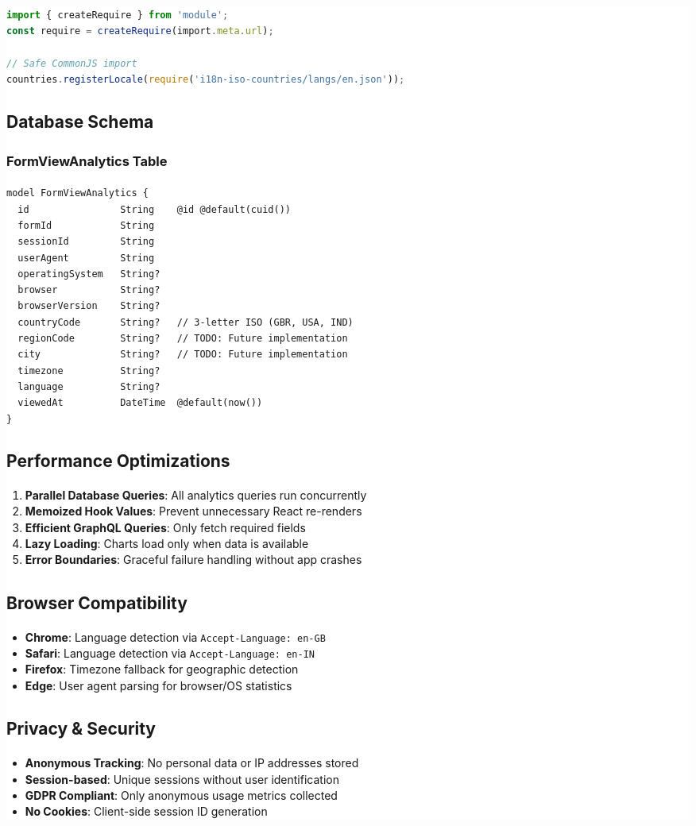 ```typescript
import { createRequire } from 'module';
const require = createRequire(import.meta.url);

// Safe CommonJS import
countries.registerLocale(require('i18n-iso-countries/langs/en.json'));
```

## Database Schema

### FormViewAnalytics Table

```prisma
model FormViewAnalytics {
  id                String    @id @default(cuid())
  formId            String
  sessionId         String
  userAgent         String
  operatingSystem   String?
  browser           String?
  browserVersion    String?
  countryCode       String?   // 3-letter ISO (GBR, USA, IND)
  regionCode        String?   // TODO: Future implementation
  city              String?   // TODO: Future implementation
  timezone          String?
  language          String?
  viewedAt          DateTime  @default(now())
}
```

## Performance Optimizations

1. **Parallel Database Queries**: All analytics queries run concurrently
2. **Memoized Hook Values**: Prevent unnecessary React re-renders  
3. **Efficient GraphQL Queries**: Only fetch required fields
4. **Lazy Loading**: Charts load only when data is available
5. **Error Boundaries**: Graceful failure handling without app crashes

## Browser Compatibility

- **Chrome**: Language detection via `Accept-Language: en-GB`
- **Safari**: Language detection via `Accept-Language: en-IN`  
- **Firefox**: Timezone fallback for geographic detection
- **Edge**: User agent parsing for browser/OS statistics

## Privacy & Security

- **Anonymous Tracking**: No personal data or IP addresses stored
- **Session-based**: Unique sessions without user identification
- **GDPR Compliant**: Only anonymous usage metrics collected
- **No Cookies**: Client-side session ID generation
